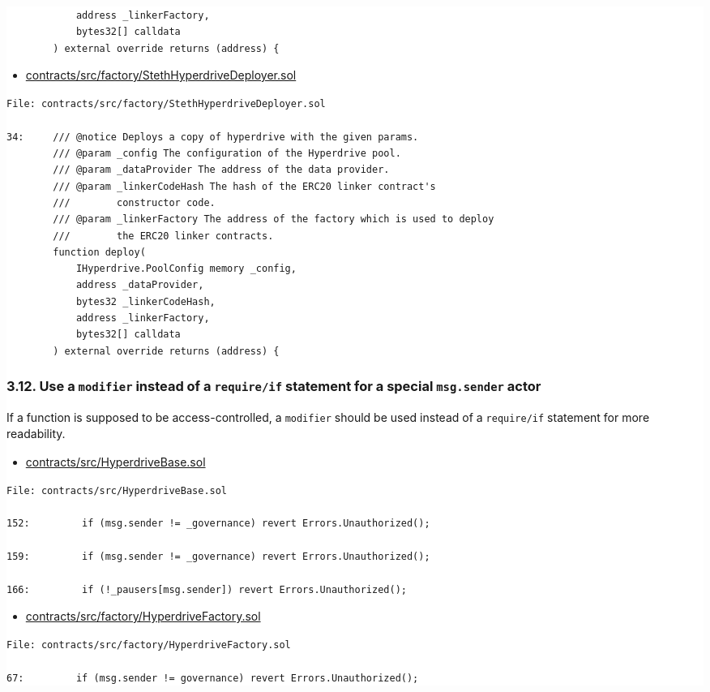 ```solidity
            address _linkerFactory,
            bytes32[] calldata
        ) external override returns (address) {
```

- [contracts/src/factory/StethHyperdriveDeployer.sol](https://github.com/Certora/element-fi-hyperdrive/blob/main/contracts/src/factory/StethHyperdriveDeployer.sol)

```solidity
File: contracts/src/factory/StethHyperdriveDeployer.sol

34:     /// @notice Deploys a copy of hyperdrive with the given params.
        /// @param _config The configuration of the Hyperdrive pool.
        /// @param _dataProvider The address of the data provider.
        /// @param _linkerCodeHash The hash of the ERC20 linker contract's
        ///        constructor code.
        /// @param _linkerFactory The address of the factory which is used to deploy
        ///        the ERC20 linker contracts.
        function deploy(
            IHyperdrive.PoolConfig memory _config,
            address _dataProvider,
            bytes32 _linkerCodeHash,
            address _linkerFactory,
            bytes32[] calldata
        ) external override returns (address) {
```

### 3.12. Use a `modifier` instead of a `require/if` statement for a special `msg.sender` actor

If a function is supposed to be access-controlled, a `modifier` should be used instead of a `require/if` statement for more readability.

- [contracts/src/HyperdriveBase.sol](https://github.com/Certora/element-fi-hyperdrive/blob/main/contracts/src/HyperdriveBase.sol)

```solidity
File: contracts/src/HyperdriveBase.sol

152:         if (msg.sender != _governance) revert Errors.Unauthorized();

159:         if (msg.sender != _governance) revert Errors.Unauthorized();

166:         if (!_pausers[msg.sender]) revert Errors.Unauthorized();
```

- [contracts/src/factory/HyperdriveFactory.sol](https://github.com/Certora/element-fi-hyperdrive/blob/main/contracts/src/factory/HyperdriveFactory.sol)

```solidity
File: contracts/src/factory/HyperdriveFactory.sol

67:         if (msg.sender != governance) revert Errors.Unauthorized();
```
